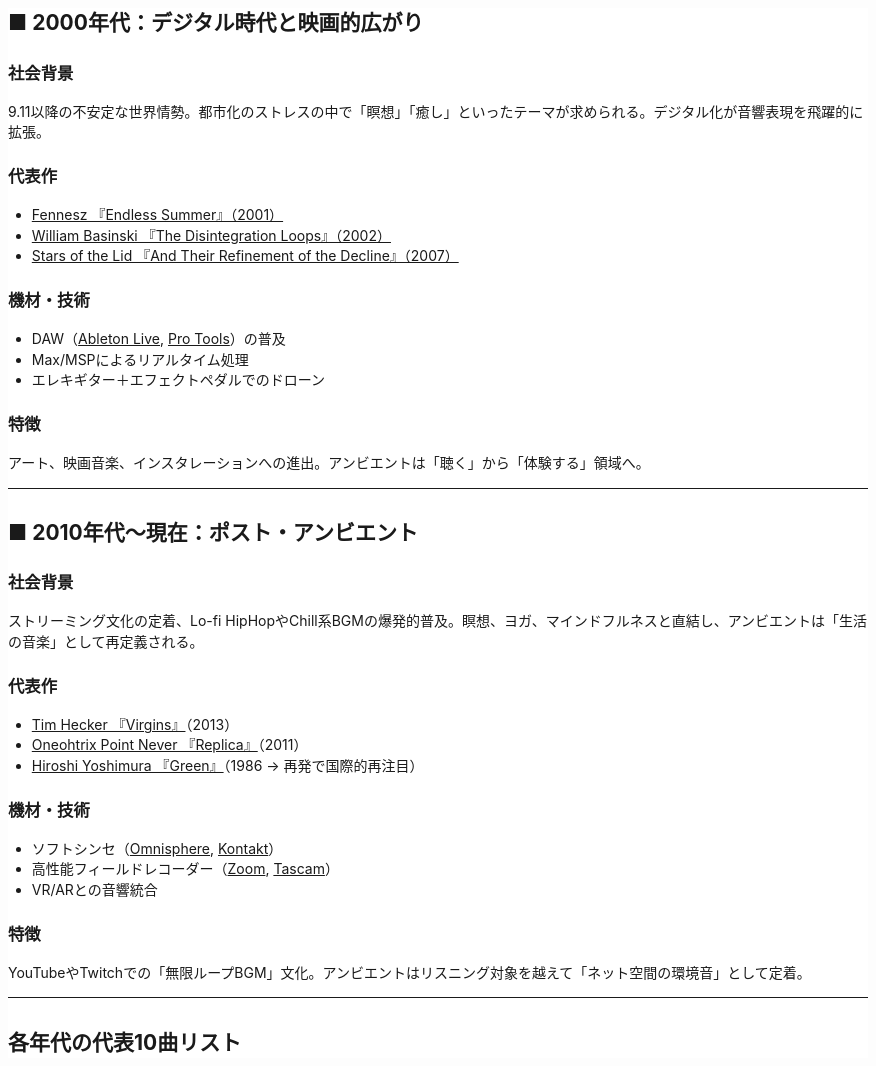 
## ■ 2000年代：デジタル時代と映画的広がり  

### 社会背景
9.11以降の不安定な世界情勢。都市化のストレスの中で「瞑想」「癒し」といったテーマが求められる。デジタル化が音響表現を飛躍的に拡張。  

### 代表作
- [Fennesz 『Endless Summer』（2001）](https://amzn.to/3VBOsp4)  
- [William Basinski 『The Disintegration Loops』（2002）](https://amzn.to/42aRJze)  
- [Stars of the Lid 『And Their Refinement of the Decline』（2007）](https://amzn.to/3IGEMqg)  

### 機材・技術
- DAW（[Ableton Live](https://a.r10.to/h5IrNm), [Pro Tools](https://a.r10.to/hPWYEw)）の普及  
- Max/MSPによるリアルタイム処理  
- エレキギター＋エフェクトペダルでのドローン  

### 特徴
アート、映画音楽、インスタレーションへの進出。アンビエントは「聴く」から「体験する」領域へ。  

---

## ■ 2010年代〜現在：ポスト・アンビエント  

### 社会背景
ストリーミング文化の定着、Lo-fi HipHopやChill系BGMの爆発的普及。瞑想、ヨガ、マインドフルネスと直結し、アンビエントは「生活の音楽」として再定義される。  

### 代表作
- [Tim Hecker 『Virgins』](https://amzn.to/4nNKwgP)（2013）  
- [Oneohtrix Point Never 『Replica』](https://amzn.to/4nnCpI8)（2011）  
- [Hiroshi Yoshimura 『Green』](https://amzn.to/42J5iWN)（1986 → 再発で国際的再注目）  

### 機材・技術
- ソフトシンセ（[Omnisphere](https://amzn.to/3IzuOHh), [Kontakt](https://amzn.to/3Izp93Y)）  
- 高性能フィールドレコーダー（[Zoom](https://amzn.to/46B3TCP), [Tascam](https://amzn.to/3VxbOw3)）  
- VR/ARとの音響統合  

### 特徴
YouTubeやTwitchでの「無限ループBGM」文化。アンビエントはリスニング対象を越えて「ネット空間の環境音」として定着。  

---

## 各年代の代表10曲リスト  


<style type="text/css">

table, td, th {
border: 2px #111 solid;
width: auto;
padding: 10px; 
}
th {
background-color: #111;
color: #fff;
}
</style>
